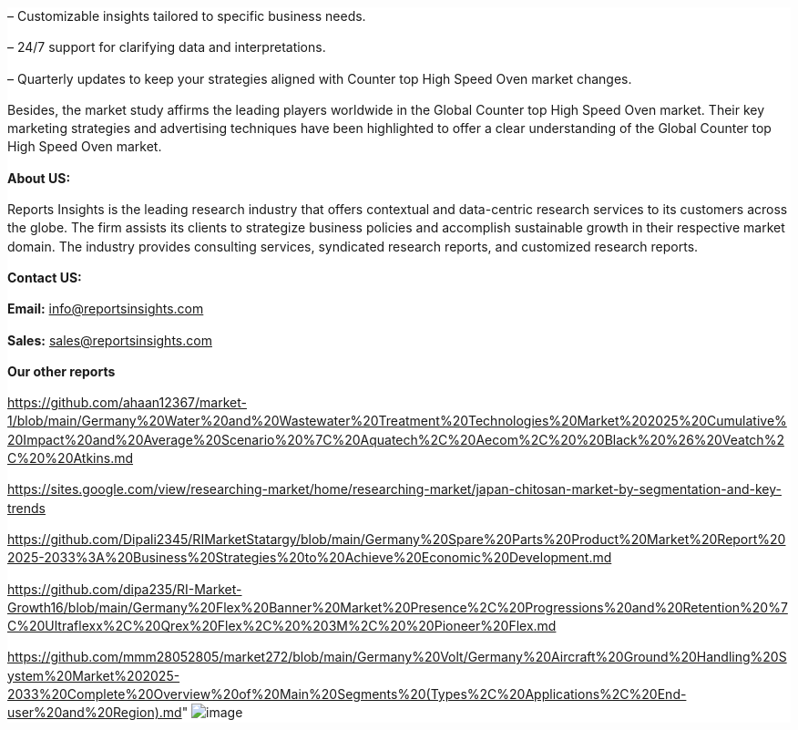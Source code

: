 – Customizable insights tailored to specific business needs.

– 24/7 support for clarifying data and interpretations.

– Quarterly updates to keep your strategies aligned with Counter top High Speed Oven market changes.

Besides, the market study affirms the leading players worldwide in the Global Counter top High Speed Oven market. Their key marketing strategies and advertising techniques have been highlighted to offer a clear understanding of the Global Counter top High Speed Oven market.

<strong><strong>About US</strong>:</strong>

Reports Insights is the leading research industry that offers contextual and data-centric research services to its customers across the globe. The firm assists its clients to strategize business policies and accomplish sustainable growth in their respective market domain. The industry provides consulting services, syndicated research reports, and customized research reports.

<strong>Contact US:</strong>

<p class=><b>Email:</b> <a href=mailto:info@reportsinsights.com>info@reportsinsights.com</a></p>
<p class=><b>Sales:</b> <a href=mailto:sales@reportsinsights.com>sales@reportsinsights.com</a></p>

<strong>Our other reports</strong>

<a href=https://github.com/ahaan12367/market-1/blob/main/Germany%20Water%20and%20Wastewater%20Treatment%20Technologies%20Market%202025%20Cumulative%20Impact%20and%20Average%20Scenario%20%7C%20Aquatech%2C%20Aecom%2C%20%20Black%20%26%20Veatch%2C%20%20Atkins.md>https://github.com/ahaan12367/market-1/blob/main/Germany%20Water%20and%20Wastewater%20Treatment%20Technologies%20Market%202025%20Cumulative%20Impact%20and%20Average%20Scenario%20%7C%20Aquatech%2C%20Aecom%2C%20%20Black%20%26%20Veatch%2C%20%20Atkins.md</a>

<a href=https://sites.google.com/view/researching-market/home/researching-market/japan-chitosan-market-by-segmentation-and-key-trends>https://sites.google.com/view/researching-market/home/researching-market/japan-chitosan-market-by-segmentation-and-key-trends</a>

<a href=https://github.com/Dipali2345/RIMarketStatargy/blob/main/Germany%20Spare%20Parts%20Product%20Market%20Report%202025-2033%3A%20Business%20Strategies%20to%20Achieve%20Economic%20Development.md>https://github.com/Dipali2345/RIMarketStatargy/blob/main/Germany%20Spare%20Parts%20Product%20Market%20Report%202025-2033%3A%20Business%20Strategies%20to%20Achieve%20Economic%20Development.md</a>

<a href=https://github.com/dipa235/RI-Market-Growth16/blob/main/Germany%20Flex%20Banner%20Market%20Presence%2C%20Progressions%20and%20Retention%20%7C%20Ultraflexx%2C%20Qrex%20Flex%2C%20%203M%2C%20%20Pioneer%20Flex.md>https://github.com/dipa235/RI-Market-Growth16/blob/main/Germany%20Flex%20Banner%20Market%20Presence%2C%20Progressions%20and%20Retention%20%7C%20Ultraflexx%2C%20Qrex%20Flex%2C%20%203M%2C%20%20Pioneer%20Flex.md</a>

<a href=https://github.com/mmm28052805/market272/blob/main/Germany%20Volt/Germany%20Aircraft%20Ground%20Handling%20System%20Market%202025-2033%20Complete%20Overview%20of%20Main%20Segments%20(Types%2C%20Applications%2C%20End-user%20and%20Region).md>https://github.com/mmm28052805/market272/blob/main/Germany%20Volt/Germany%20Aircraft%20Ground%20Handling%20System%20Market%202025-2033%20Complete%20Overview%20of%20Main%20Segments%20(Types%2C%20Applications%2C%20End-user%20and%20Region).md</a>"
![image](https://github.com/user-attachments/assets/a6d7c4d2-959c-4204-b3a1-0164e1355c18)
